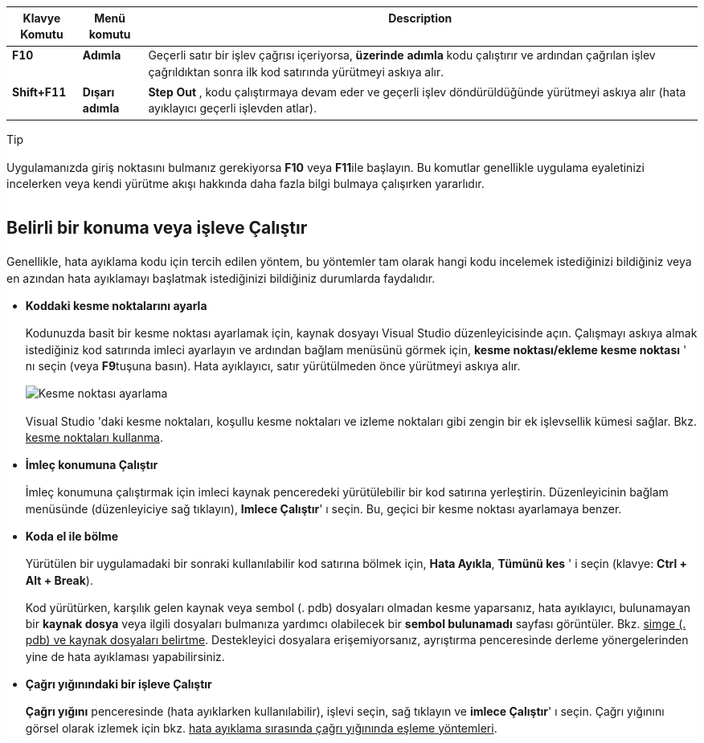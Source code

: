 |Klavye Komutu|Menü komutu|Description|  
|----------------------|------------------|-----------------|  
|**F10**|**Adımla**|Geçerli satır bir işlev çağrısı içeriyorsa, **üzerinde adımla** kodu çalıştırır ve ardından çağrılan işlev çağrıldıktan sonra ilk kod satırında yürütmeyi askıya alır.|  
|**Shift+F11**|**Dışarı adımla**|**Step Out** , kodu çalıştırmaya devam eder ve geçerli işlev döndürüldüğünde yürütmeyi askıya alır (hata ayıklayıcı geçerli işlevden atlar).|  
  
> [!TIP]
> Uygulamanızda giriş noktasını bulmanız gerekiyorsa **F10** veya **F11**ile başlayın. Bu komutlar genellikle uygulama eyaletinizi incelerken veya kendi yürütme akışı hakkında daha fazla bilgi bulmaya çalışırken yararlıdır.  
  
## <a name="run-to-a-specific-location-or-function"></a><a name="BKMK_Break_into_code_by_using_breakpoints_or_Break_All"></a> Belirli bir konuma veya işleve Çalıştır  
 Genellikle, hata ayıklama kodu için tercih edilen yöntem, bu yöntemler tam olarak hangi kodu incelemek istediğinizi bildiğiniz veya en azından hata ayıklamayı başlatmak istediğinizi bildiğiniz durumlarda faydalıdır.  
  
- **Koddaki kesme noktalarını ayarla**  
  
     Kodunuzda basit bir kesme noktası ayarlamak için, kaynak dosyayı Visual Studio düzenleyicisinde açın. Çalışmayı askıya almak istediğiniz kod satırında imleci ayarlayın ve ardından bağlam menüsünü görmek için, **kesme noktası/ekleme kesme noktası** ' nı seçin (veya **F9**tuşuna basın). Hata ayıklayıcı, satır yürütülmeden önce yürütmeyi askıya alır.  
  
     ![Kesme noktası ayarlama](../debugger/media/dbg-basics-setbreakpoint.png "DBG_Basics_SetBreakpoint")  
  
     Visual Studio 'daki kesme noktaları, koşullu kesme noktaları ve izleme noktaları gibi zengin bir ek işlevsellik kümesi sağlar. Bkz. [kesme noktaları kullanma](../debugger/using-breakpoints.md).  
  
- **İmleç konumuna Çalıştır**  
  
     İmleç konumuna çalıştırmak için imleci kaynak penceredeki yürütülebilir bir kod satırına yerleştirin. Düzenleyicinin bağlam menüsünde (düzenleyiciye sağ tıklayın), **Imlece Çalıştır**' ı seçin. Bu, geçici bir kesme noktası ayarlamaya benzer.  
  
- **Koda el ile bölme**  
  
     Yürütülen bir uygulamadaki bir sonraki kullanılabilir kod satırına bölmek için, **Hata Ayıkla**, **Tümünü kes** ' i seçin (klavye: **Ctrl + Alt + Break**).  
  
     Kod yürütürken, karşılık gelen kaynak veya sembol (. pdb) dosyaları olmadan kesme yaparsanız, hata ayıklayıcı, bulunamayan bir **kaynak dosya** veya ilgili dosyaları bulmanıza yardımcı olabilecek bir **sembol bulunamadı** sayfası görüntüler. Bkz. [simge (. pdb) ve kaynak dosyaları belirtme](../debugger/specify-symbol-dot-pdb-and-source-files-in-the-visual-studio-debugger.md). Destekleyici dosyalara erişemiyorsanız, ayrıştırma penceresinde derleme yönergelerinden yine de hata ayıklaması yapabilirsiniz.  
  
- **Çağrı yığınındaki bir işleve Çalıştır**  
  
     **Çağrı yığını** penceresinde (hata ayıklarken kullanılabilir), işlevi seçin, sağ tıklayın ve **imlece Çalıştır**' ı seçin. Çağrı yığınını görsel olarak izlemek için bkz. [hata ayıklama sırasında çağrı yığınında eşleme yöntemleri](../debugger/map-methods-on-the-call-stack-while-debugging-in-visual-studio.md).  
  